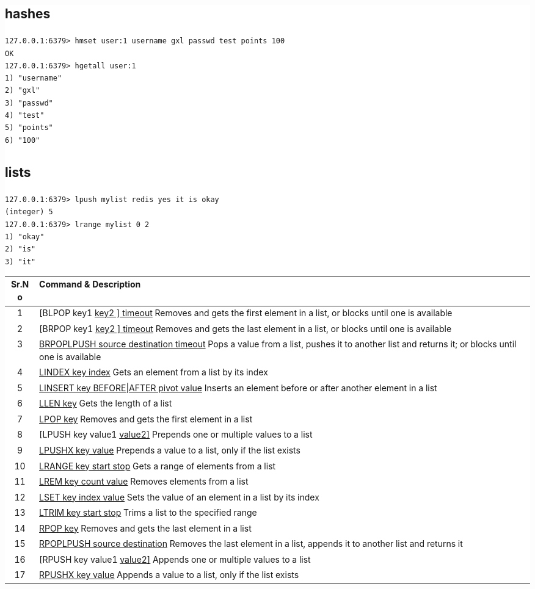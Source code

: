 





## hashes

```
127.0.0.1:6379> hmset user:1 username gxl passwd test points 100
OK
127.0.0.1:6379> hgetall user:1
1) "username"
2) "gxl"
3) "passwd"
4) "test"
5) "points"
6) "100"
```



## lists

```
127.0.0.1:6379> lpush mylist redis yes it is okay
(integer) 5
127.0.0.1:6379> lrange mylist 0 2
1) "okay"
2) "is"
3) "it"
```

| Sr.No | Command & Description                                        |
| :---: | :----------------------------------------------------------- |
|   1   | [BLPOP key1 [key2 \] timeout](https://www.tutorialspoint.com/redis/lists_blpop.htm)  Removes and gets the first element in a list, or blocks until one is available |
|   2   | [BRPOP key1 [key2 \] timeout](https://www.tutorialspoint.com/redis/lists_brpop.htm)  Removes and gets the last element in a list, or blocks until one is available |
|   3   | [BRPOPLPUSH source destination timeout](https://www.tutorialspoint.com/redis/lists_brpoplpush.htm)  Pops a value from a list, pushes it to another list and returns it; or blocks until one is available |
|   4   | [LINDEX key index](https://www.tutorialspoint.com/redis/lists_lindex.htm)  Gets an element from a list by its index |
|   5   | [LINSERT key BEFORE\|AFTER pivot value](https://www.tutorialspoint.com/redis/lists_linsert.htm)  Inserts an element before or after another element in a list |
|   6   | [LLEN key](https://www.tutorialspoint.com/redis/lists_llen.htm)  Gets the length of a list |
|   7   | [LPOP key](https://www.tutorialspoint.com/redis/lists_lpop.htm)  Removes and gets the first element in a list |
|   8   | [LPUSH key value1 [value2\]](https://www.tutorialspoint.com/redis/lists_lpush.htm)  Prepends one or multiple values to a list |
|   9   | [LPUSHX key value](https://www.tutorialspoint.com/redis/lists_lpushx.htm)  Prepends a value to a list, only if the list exists |
|  10   | [LRANGE key start stop](https://www.tutorialspoint.com/redis/lists_lrange.htm)  Gets a range of elements from a list |
|  11   | [LREM key count value](https://www.tutorialspoint.com/redis/lists_lrem.htm)  Removes elements from a list |
|  12   | [LSET key index value](https://www.tutorialspoint.com/redis/lists_lset.htm)  Sets the value of an element in a list by its index |
|  13   | [LTRIM key start stop](https://www.tutorialspoint.com/redis/lists_ltrim.htm)  Trims a list to the specified range |
|  14   | [RPOP key](https://www.tutorialspoint.com/redis/lists_rpop.htm)  Removes and gets the last element in a list |
|  15   | [RPOPLPUSH source destination](https://www.tutorialspoint.com/redis/lists_rpoplpush.htm)  Removes the last element in a list, appends it to another list and returns it |
|  16   | [RPUSH key value1 [value2\]](https://www.tutorialspoint.com/redis/lists_rpush.htm)  Appends one or multiple values to a list |
|  17   | [RPUSHX key value](https://www.tutorialspoint.com/redis/lists_rpushx.htm)  Appends a value to a list, only if the list exists |
